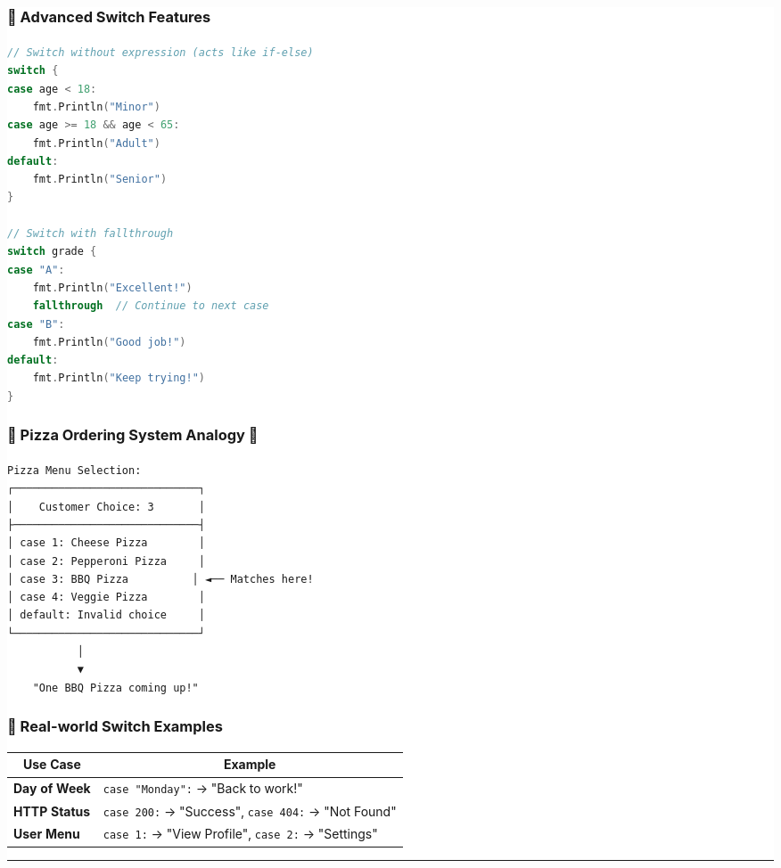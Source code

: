 ### 🔹 Advanced Switch Features

````go
// Switch without expression (acts like if-else)
switch {
case age < 18:
    fmt.Println("Minor")
case age >= 18 && age < 65:
    fmt.Println("Adult")
default:
    fmt.Println("Senior")
}

// Switch with fallthrough
switch grade {
case "A":
    fmt.Println("Excellent!")
    fallthrough  // Continue to next case
case "B":
    fmt.Println("Good job!")
default:
    fmt.Println("Keep trying!")
}
````

### 🔹 Pizza Ordering System Analogy 🍕

```
Pizza Menu Selection:
┌─────────────────────────────┐
│    Customer Choice: 3       │
├─────────────────────────────┤
│ case 1: Cheese Pizza        │
│ case 2: Pepperoni Pizza     │
│ case 3: BBQ Pizza          │ ◄── Matches here!
│ case 4: Veggie Pizza        │
│ default: Invalid choice     │
└─────────────────────────────┘
           │
           ▼
    "One BBQ Pizza coming up!"
```

### 🔹 Real-world Switch Examples

| Use Case | Example |
|----------|---------|
| **Day of Week** | `case "Monday":` → "Back to work!" |
| **HTTP Status** | `case 200:` → "Success", `case 404:` → "Not Found" |
| **User Menu** | `case 1:` → "View Profile", `case 2:` → "Settings" |

---